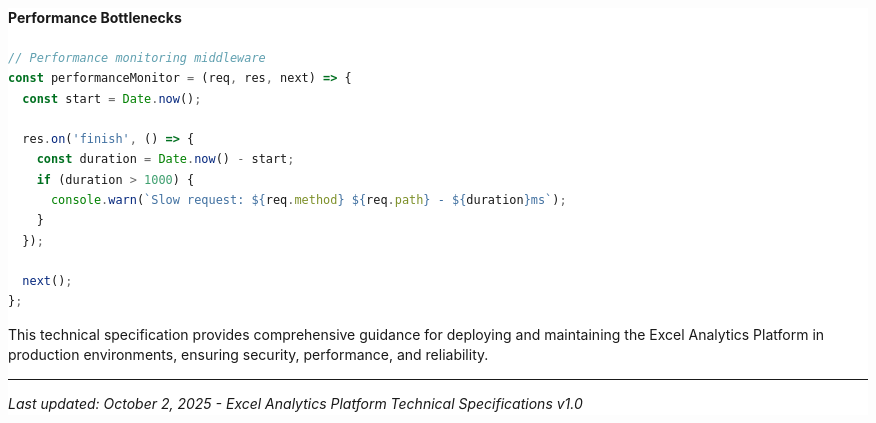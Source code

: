 #### Performance Bottlenecks
```javascript
// Performance monitoring middleware
const performanceMonitor = (req, res, next) => {
  const start = Date.now();
  
  res.on('finish', () => {
    const duration = Date.now() - start;
    if (duration > 1000) {
      console.warn(`Slow request: ${req.method} ${req.path} - ${duration}ms`);
    }
  });
  
  next();
};
```

This technical specification provides comprehensive guidance for deploying and maintaining the Excel Analytics Platform in production environments, ensuring security, performance, and reliability.

---

*Last updated: October 2, 2025 - Excel Analytics Platform Technical Specifications v1.0*